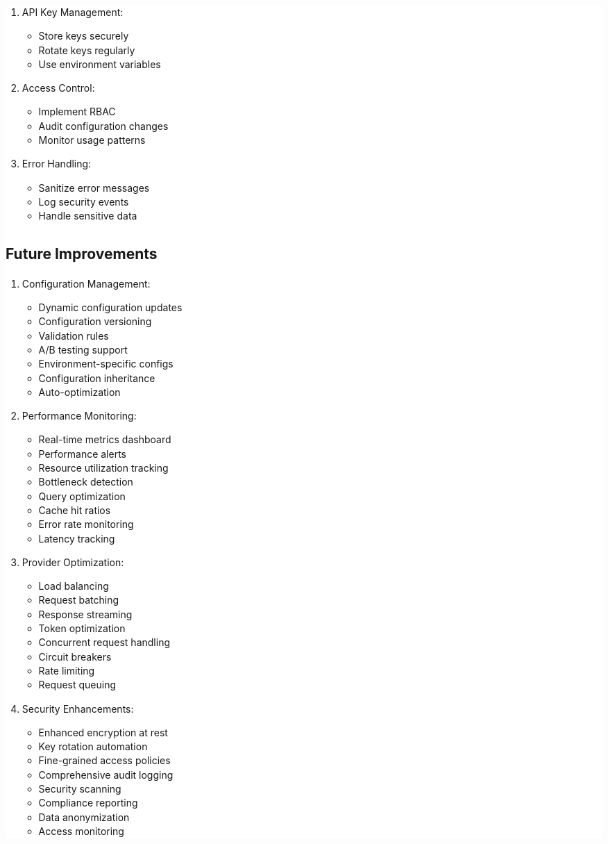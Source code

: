 1. API Key Management:
   - Store keys securely
   - Rotate keys regularly
   - Use environment variables

2. Access Control:
   - Implement RBAC
   - Audit configuration changes
   - Monitor usage patterns

3. Error Handling:
   - Sanitize error messages
   - Log security events
   - Handle sensitive data

## Future Improvements

1. Configuration Management:
   - Dynamic configuration updates
   - Configuration versioning
   - Validation rules
   - A/B testing support
   - Environment-specific configs
   - Configuration inheritance
   - Auto-optimization

2. Performance Monitoring:
   - Real-time metrics dashboard
   - Performance alerts
   - Resource utilization tracking
   - Bottleneck detection
   - Query optimization
   - Cache hit ratios
   - Error rate monitoring
   - Latency tracking

3. Provider Optimization:
   - Load balancing
   - Request batching
   - Response streaming
   - Token optimization
   - Concurrent request handling
   - Circuit breakers
   - Rate limiting
   - Request queuing

4. Security Enhancements:
   - Enhanced encryption at rest
   - Key rotation automation
   - Fine-grained access policies
   - Comprehensive audit logging
   - Security scanning
   - Compliance reporting
   - Data anonymization
   - Access monitoring
